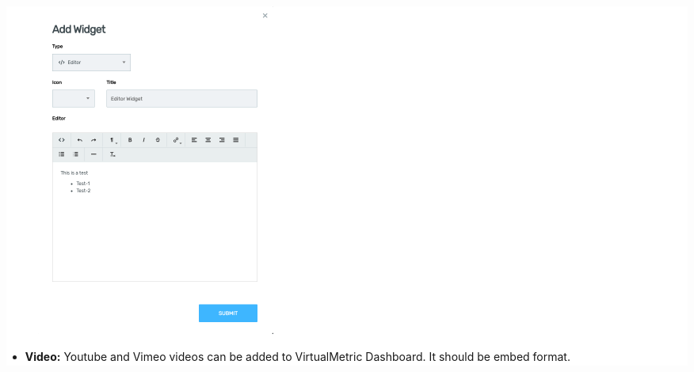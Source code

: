 <figure><img src="../.gitbook/assets/image (891).png" alt="" width="297"><figcaption></figcaption></figure>

</div>

* **Video:** Youtube and Vimeo videos can be added to VirtualMetric Dashboard. It should be embed format.

<div align="left">
